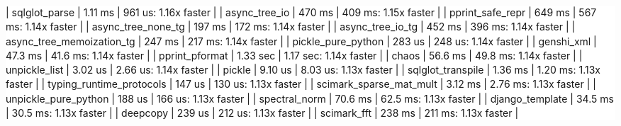 | sqlglot_parse             | 1.11 ms                                                                                                                    | 961 us: 1.16x faster                                                                                                             |
| async_tree_io             | 470 ms                                                                                                                     | 409 ms: 1.15x faster                                                                                                             |
| pprint_safe_repr          | 649 ms                                                                                                                     | 567 ms: 1.14x faster                                                                                                             |
| async_tree_none_tg        | 197 ms                                                                                                                     | 172 ms: 1.14x faster                                                                                                             |
| async_tree_io_tg          | 452 ms                                                                                                                     | 396 ms: 1.14x faster                                                                                                             |
| async_tree_memoization_tg | 247 ms                                                                                                                     | 217 ms: 1.14x faster                                                                                                             |
| pickle_pure_python        | 283 us                                                                                                                     | 248 us: 1.14x faster                                                                                                             |
| genshi_xml                | 47.3 ms                                                                                                                    | 41.6 ms: 1.14x faster                                                                                                            |
| pprint_pformat            | 1.33 sec                                                                                                                   | 1.17 sec: 1.14x faster                                                                                                           |
| chaos                     | 56.6 ms                                                                                                                    | 49.8 ms: 1.14x faster                                                                                                            |
| unpickle_list             | 3.02 us                                                                                                                    | 2.66 us: 1.14x faster                                                                                                            |
| pickle                    | 9.10 us                                                                                                                    | 8.03 us: 1.13x faster                                                                                                            |
| sqlglot_transpile         | 1.36 ms                                                                                                                    | 1.20 ms: 1.13x faster                                                                                                            |
| typing_runtime_protocols  | 147 us                                                                                                                     | 130 us: 1.13x faster                                                                                                             |
| scimark_sparse_mat_mult   | 3.12 ms                                                                                                                    | 2.76 ms: 1.13x faster                                                                                                            |
| unpickle_pure_python      | 188 us                                                                                                                     | 166 us: 1.13x faster                                                                                                             |
| spectral_norm             | 70.6 ms                                                                                                                    | 62.5 ms: 1.13x faster                                                                                                            |
| django_template           | 34.5 ms                                                                                                                    | 30.5 ms: 1.13x faster                                                                                                            |
| deepcopy                  | 239 us                                                                                                                     | 212 us: 1.13x faster                                                                                                             |
| scimark_fft               | 238 ms                                                                                                                     | 211 ms: 1.13x faster                                                                                                             |
